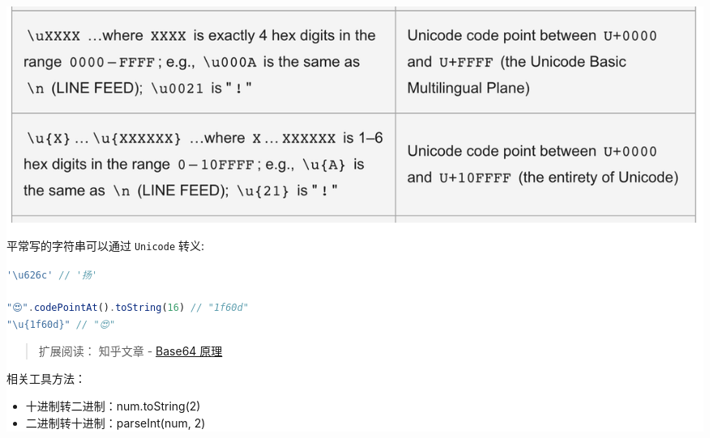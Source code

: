   ![unicode-string](./imgs/unicode-string.png)

  平常写的字符串可以通过 `Unicode` 转义:
  ``` js
  '\u626c' // '扬'
  
  "😍".codePointAt().toString(16) // "1f60d"
  "\u{1f60d}" // "😍"
  ```


  > 扩展阅读：
  知乎文章 - [Base64 原理](https://zhuanlan.zhihu.com/p/111700349)

  相关工具方法：
  * 十进制转二进制：num.toString(2)
  * 二进制转十进制：parseInt(num, 2)